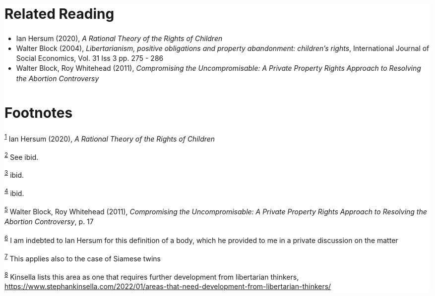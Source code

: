 
# Related Reading

-   Ian Hersum (2020), *A Rational Theory of the Rights of Children*
-   Walter Block (2004), *Libertarianism, positive obligations and property abandonment: children’s rights*, International Journal of Social Economics, Vol. 31 Iss 3 pp. 275 - 286
-   Walter Block, Roy Whitehead (2011), *Compromising the Uncompromisable: A Private Property Rights Approach to Resolving the Abortion Controversy*


# Footnotes

<sup><a id="fn.1" href="#fnr.1">1</a></sup> Ian Hersum (2020), *A Rational Theory of the Rights of Children*

<sup><a id="fn.2" href="#fnr.2">2</a></sup> See ibid.

<sup><a id="fn.3" href="#fnr.3">3</a></sup> ibid.

<sup><a id="fn.4" href="#fnr.4">4</a></sup> ibid.

<sup><a id="fn.5" href="#fnr.5">5</a></sup> Walter Block, Roy Whitehead (2011), *Compromising the Uncompromisable: A Private Property Rights Approach to Resolving the Abortion Controversy*, p. 17

<sup><a id="fn.6" href="#fnr.6">6</a></sup> I am indebted to Ian Hersum for this definition of a body, which he provided to me in a private discussion on the matter

<sup><a id="fn.7" href="#fnr.7">7</a></sup> This applies also to the case of Siamese twins

<sup><a id="fn.8" href="#fnr.8">8</a></sup> Kinsella lists this area as one that requires further development from libertarian thinkers, <https://www.stephankinsella.com/2022/01/areas-that-need-development-from-libertarian-thinkers/>
